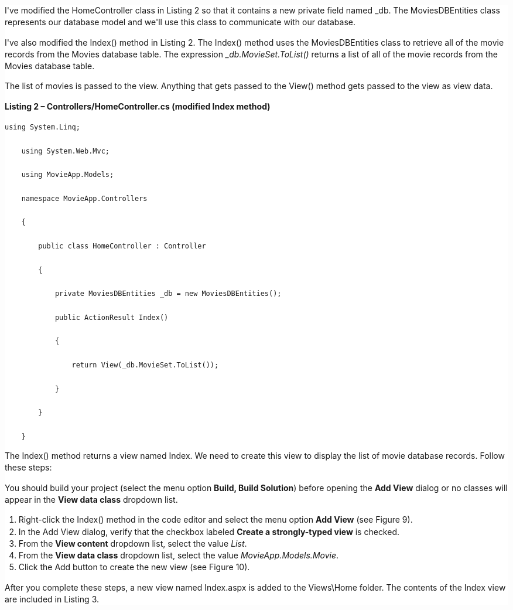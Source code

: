 I've modified the HomeController class in Listing 2 so that it contains a new private field named \_db. The MoviesDBEntities class represents our database model and we'll use this class to communicate with our database.

I've also modified the Index() method in Listing 2. The Index() method uses the MoviesDBEntities class to retrieve all of the movie records from the Movies database table. The expression *\_db.MovieSet.ToList()* returns a list of all of the movie records from the Movies database table.

The list of movies is passed to the view. Anything that gets passed to the View() method gets passed to the view as view data.

**Listing 2 – Controllers/HomeController.cs (modified Index method)**

    using System.Linq;
    
        using System.Web.Mvc;
    
        using MovieApp.Models; 
    
        namespace MovieApp.Controllers
    
        {
    
            public class HomeController : Controller
    
            {
    
                private MoviesDBEntities _db = new MoviesDBEntities(); 
    
                public ActionResult Index()
    
                {
    
                    return View(_db.MovieSet.ToList());
    
                }
    
            }
    
        }

The Index() method returns a view named Index. We need to create this view to display the list of movie database records. Follow these steps:


You should build your project (select the menu option **Build, Build Solution**) before opening the **Add View** dialog or no classes will appear in the **View data class** dropdown list.


1. Right-click the Index() method in the code editor and select the menu option **Add View** (see Figure 9).
2. In the Add View dialog, verify that the checkbox labeled **Create a strongly-typed view** is checked.
3. From the **View content** dropdown list, select the value *List*.
4. From the **View data class** dropdown list, select the value *MovieApp.Models.Movie*.
5. Click the Add button to create the new view (see Figure 10).

After you complete these steps, a new view named Index.aspx is added to the Views\Home folder. The contents of the Index view are included in Listing 3.

